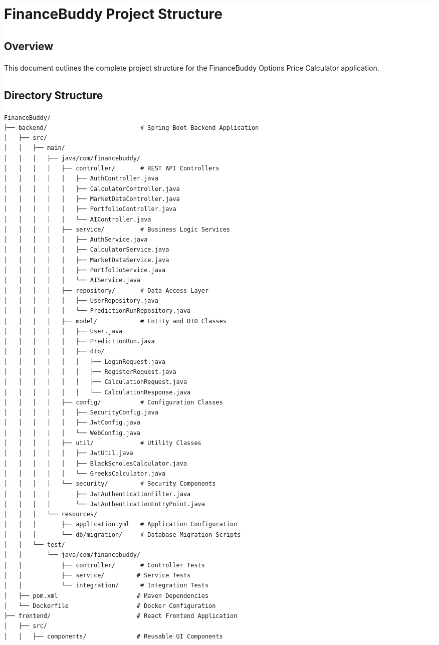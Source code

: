 # FinanceBuddy Project Structure

## Overview
This document outlines the complete project structure for the FinanceBuddy Options Price Calculator application.

## Directory Structure

```
FinanceBuddy/
├── backend/                          # Spring Boot Backend Application
│   ├── src/
│   │   ├── main/
│   │   │   ├── java/com/financebuddy/
│   │   │   │   ├── controller/       # REST API Controllers
│   │   │   │   │   ├── AuthController.java
│   │   │   │   │   ├── CalculatorController.java
│   │   │   │   │   ├── MarketDataController.java
│   │   │   │   │   ├── PortfolioController.java
│   │   │   │   │   └── AIController.java
│   │   │   │   ├── service/          # Business Logic Services
│   │   │   │   │   ├── AuthService.java
│   │   │   │   │   ├── CalculatorService.java
│   │   │   │   │   ├── MarketDataService.java
│   │   │   │   │   ├── PortfolioService.java
│   │   │   │   │   └── AIService.java
│   │   │   │   ├── repository/       # Data Access Layer
│   │   │   │   │   ├── UserRepository.java
│   │   │   │   │   └── PredictionRunRepository.java
│   │   │   │   ├── model/            # Entity and DTO Classes
│   │   │   │   │   ├── User.java
│   │   │   │   │   ├── PredictionRun.java
│   │   │   │   │   ├── dto/
│   │   │   │   │   │   ├── LoginRequest.java
│   │   │   │   │   │   ├── RegisterRequest.java
│   │   │   │   │   │   ├── CalculationRequest.java
│   │   │   │   │   │   └── CalculationResponse.java
│   │   │   │   ├── config/           # Configuration Classes
│   │   │   │   │   ├── SecurityConfig.java
│   │   │   │   │   ├── JwtConfig.java
│   │   │   │   │   └── WebConfig.java
│   │   │   │   ├── util/             # Utility Classes
│   │   │   │   │   ├── JwtUtil.java
│   │   │   │   │   ├── BlackScholesCalculator.java
│   │   │   │   │   └── GreeksCalculator.java
│   │   │   │   └── security/         # Security Components
│   │   │   │       ├── JwtAuthenticationFilter.java
│   │   │   │       └── JwtAuthenticationEntryPoint.java
│   │   │   └── resources/
│   │   │       ├── application.yml   # Application Configuration
│   │   │       └── db/migration/     # Database Migration Scripts
│   │   └── test/
│   │       └── java/com/financebuddy/
│   │           ├── controller/       # Controller Tests
│   │           ├── service/         # Service Tests
│   │           └── integration/      # Integration Tests
│   ├── pom.xml                      # Maven Dependencies
│   └── Dockerfile                   # Docker Configuration
├── frontend/                        # React Frontend Application
│   ├── src/
│   │   ├── components/              # Reusable UI Components
```
